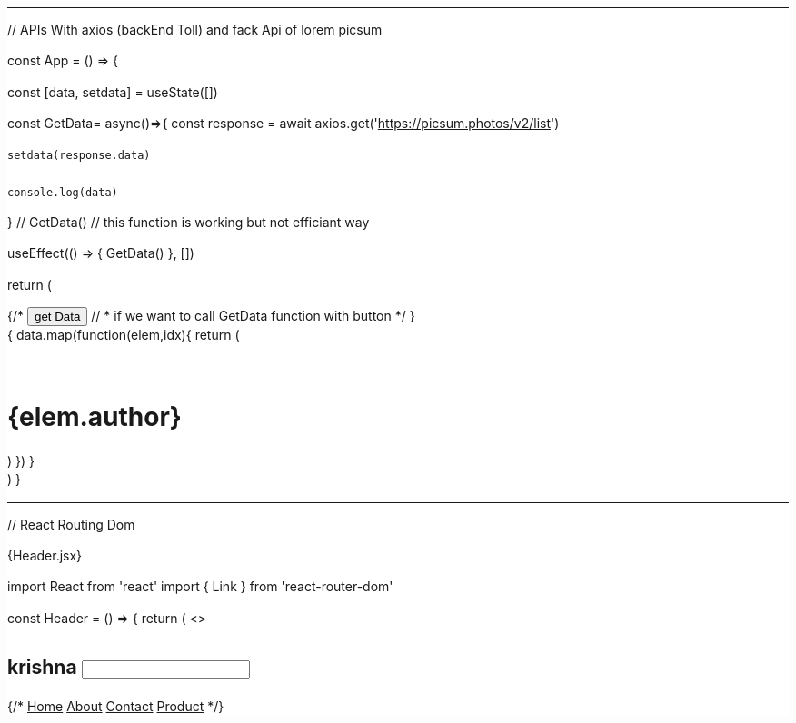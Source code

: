 ----------------------------------------------------------------------------

// APIs With axios (backEnd Toll) and fack Api of lorem picsum


const App = () => {

  const [data, setdata] = useState([])

  const GetData= async()=>{
    const response = await axios.get('https://picsum.photos/v2/list')
    
    setdata(response.data)
    
    console.log(data)

  }
  // GetData() // this function is working but not efficiant way

  useEffect(() => {
    GetData()
  }, [])
  
  return (
    <div className='p-10'>
      {/* <button onClick={GetData} className='bg-teal-700 text-white font-semibold text-2xl px-6 py-3 rounded active:scale-90'>get Data</button> // * if we want to call GetData function with button */ }
      <div className='p-5 mt-5 bg-gray-950'>
        {
          data.map(function(elem,idx){
            return (
            <div key={idx} className='bg-gray-50 text-black flex itrm-center justify-between w-full px-7 py-6 rounded mb-3'>
              <img className='h-40' src={elem.download_url} alt="" />
              <h1>{elem.author}</h1>
            </div>)
          })
        }
      </div>
    </div>
  )
}

-----------------------------------------------------------------------

// React Routing Dom 


{Header.jsx}

import React from 'react'
import { Link } from 'react-router-dom'

const Header = () => {
  return (
      <>
    <nav className='bg-emerald-600  flex py-7 px-10 item-center text-wjite justify-between'>
      <h2 className='text-2xl'>krishna <input className='text-black' type="text" /></h2>
      <div className='flex gap-8 item-center'>
        {/* <a className='text-xl' href="/">Home</a>
        <a className='text-xl' href="/about">About</a>
        <a className='text-xl' href="/contact">Contact</a>
        <a className='text-xl' href="/product">Product</a> */}
        